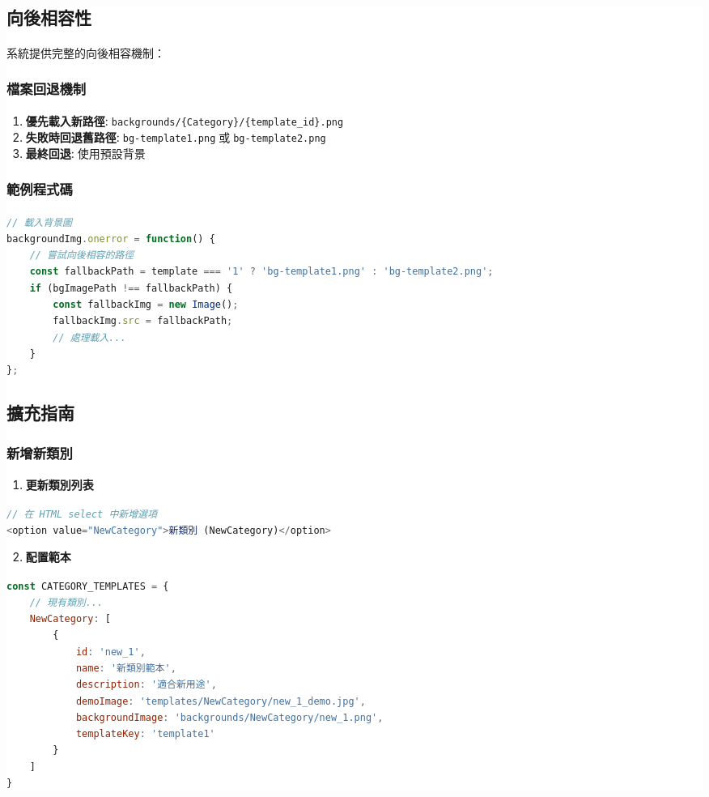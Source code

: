 ## 向後相容性

系統提供完整的向後相容機制：

### 檔案回退機制

1. **優先載入新路徑**: `backgrounds/{Category}/{template_id}.png`
2. **失敗時回退舊路徑**: `bg-template1.png` 或 `bg-template2.png`
3. **最終回退**: 使用預設背景

### 範例程式碼

```javascript
// 載入背景圖
backgroundImg.onerror = function() {
    // 嘗試向後相容的路徑
    const fallbackPath = template === '1' ? 'bg-template1.png' : 'bg-template2.png';
    if (bgImagePath !== fallbackPath) {
        const fallbackImg = new Image();
        fallbackImg.src = fallbackPath;
        // 處理載入...
    }
};
```

## 擴充指南

### 新增新類別

1. **更新類別列表**
```javascript
// 在 HTML select 中新增選項
<option value="NewCategory">新類別 (NewCategory)</option>
```

2. **配置範本**
```javascript
const CATEGORY_TEMPLATES = {
    // 現有類別...
    NewCategory: [
        {
            id: 'new_1',
            name: '新類別範本',
            description: '適合新用途',
            demoImage: 'templates/NewCategory/new_1_demo.jpg',
            backgroundImage: 'backgrounds/NewCategory/new_1.png',
            templateKey: 'template1'
        }
    ]
}
```
